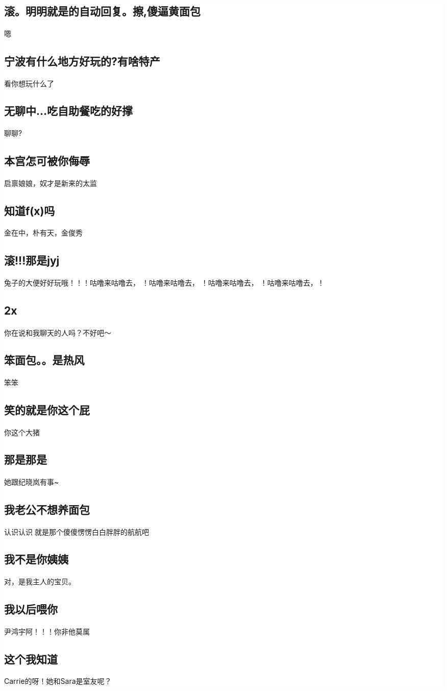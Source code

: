 ## 滚。明明就是的自动回复。擦,傻逼黄面包
嗯

## 宁波有什么地方好玩的?有啥特产
看你想玩什么了

## 无聊中…吃自助餐吃的好撑
聊聊?

## 本宫怎可被你侮辱
启禀娘娘，奴才是新来的太监

## 知道f(x)吗
金在中，朴有天，金俊秀

## 滚!!!那是jyj
兔子的大便好好玩哦！！！咕噜来咕噜去， ！咕噜来咕噜去， ！咕噜来咕噜去， ！咕噜来咕噜去，！

## 2x
你在说和我聊天的人吗？不好吧～

## 笨面包。。是热风
笨笨

## 笑的就是你这个屁
你这个大猪

## 那是那是
她跟纪晓岚有事~

## 我老公不想养面包
认识认识 就是那个傻傻愣愣白白胖胖的航航吧

## 我不是你姨姨
对，是我主人的宝贝。

## 我以后喂你
尹鸿宇阿！！！你非他莫属

## 这个我知道
Carrie的呀！她和Sara是室友呢？
